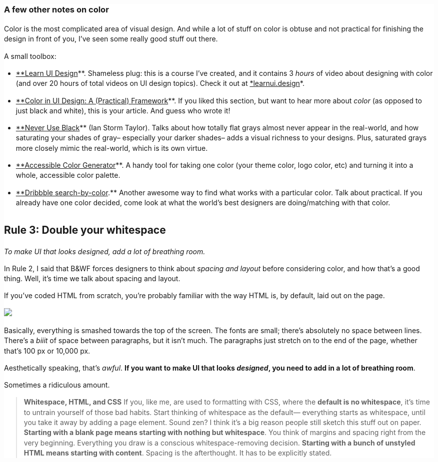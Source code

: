 ### A few other notes on color

Color is the most complicated area of visual design. And while a lot of stuff on color is obtuse and not practical for finishing the design in front of you, I’ve seen some really good stuff out there.

A small toolbox:

* [**Learn UI Design](http://learnui.design/?utm_source=medium&utm_medium=content&utm_campaign=7-rules-part-1)**. Shameless plug: this is a course I’ve created, and it contains 3 *hours* of video about designing with color (and over 20 hours of total videos on UI design topics). Check it out at [*learnui.design](http://learnui.design/?utm_source=medium&utm_medium=content&utm_campaign=7-rules-part-1)*.

* [**Color in UI Design: A (Practical) Framework](https://learnui.design/blog/color-in-ui-design-a-practical-framework.html)**. If you liked this section, but want to hear more about *color* (as opposed to just black and white), this is your article. And guess who wrote it!

* [**Never Use Black](http://ianstormtaylor.com/design-tip-never-use-black/)** (Ian Storm Taylor). Talks about how totally flat grays almost never appear in the real-world, and how saturating your shades of gray– especially your darker shades– adds a visual richness to your designs. Plus, saturated grays more closely mimic the real-world, which is its own virtue.

* [**Accessible Color Generator](https://learnui.design/tools/accessible-color-generator.html)**. A handy tool for taking one color (your theme color, logo color, etc) and turning it into a whole, accessible color palette.

* [**Dribbble search-by-color](https://dribbble.com/colors/BADA55).** Another awesome way to find what works with a particular color. Talk about practical. If you already have one color decided, come look at what the world’s best designers are doing/matching with that color.

## Rule 3: Double your whitespace

*To make UI that looks designed, add a lot of breathing room.*

In Rule 2, I said that B&WF forces designers to think about *spacing and layout* before considering color, and how that’s a good thing. Well, it’s time we talk about spacing and layout.

If you’ve coded HTML from scratch, you’re probably familiar with the way HTML is, by default, laid out on the page.

![](https://cdn-images-1.medium.com/max/2000/1*fS6ixQIk88MJlEmph7PeJA.png)

Basically, everything is smashed towards the top of the screen. The fonts are small; there’s absolutely no space between lines. There’s a *biiit* of space between paragraphs, but it isn’t much. The paragraphs just stretch on to the end of the page, whether that’s 100 px or 10,000 px.

Aesthetically speaking, that’s *awful*. **If you want to make UI that looks *designed*, you need to add in a lot of breathing room**.

Sometimes a ridiculous amount.
>  **Whitespace, HTML, and CSS**
>  If you, like me, are used to formatting with CSS, where the **default is no whitespace**, it’s time to untrain yourself of those bad habits. Start thinking of whitespace as the default— everything starts as whitespace, until you take it away by adding a page element.
>  Sound zen? I think it’s a big reason people still sketch this stuff out on paper.
>  **Starting with a blank page means starting with nothing but whitespace**. You think of margins and spacing right from the very beginning. Everything you draw is a conscious whitespace-removing decision.
>  **Starting with a bunch of unstyled HTML means starting with content**. Spacing is the afterthought. It has to be explicitly stated.
